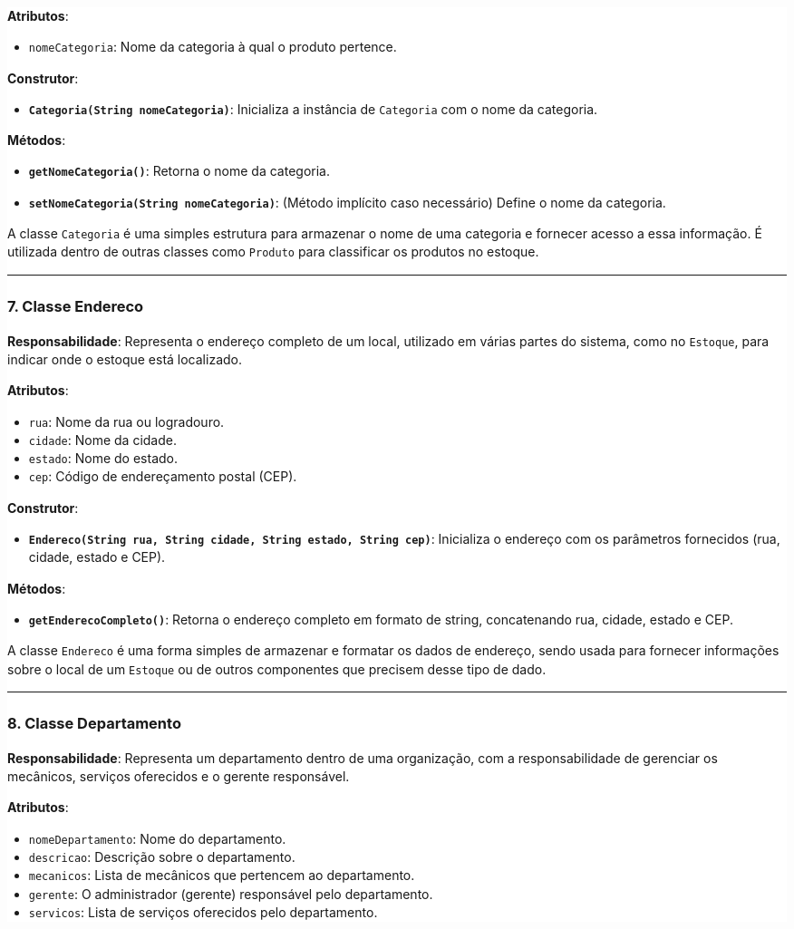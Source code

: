 **Atributos**:
- `nomeCategoria`: Nome da categoria à qual o produto pertence.

**Construtor**:
- **`Categoria(String nomeCategoria)`**: Inicializa a instância de `Categoria` com o nome da categoria.

**Métodos**:
- **`getNomeCategoria()`**: Retorna o nome da categoria.

- **`setNomeCategoria(String nomeCategoria)`**: (Método implícito caso necessário) Define o nome da categoria.


A classe `Categoria` é uma simples estrutura para armazenar o nome de uma categoria e fornecer acesso a essa informação. É utilizada dentro de outras classes como `Produto` para classificar os produtos no estoque.

---

### 7. Classe Endereco

**Responsabilidade**: Representa o endereço completo de um local, utilizado em várias partes do sistema, como no `Estoque`, para indicar onde o estoque está localizado.

**Atributos**:
- `rua`: Nome da rua ou logradouro.
- `cidade`: Nome da cidade.
- `estado`: Nome do estado.
- `cep`: Código de endereçamento postal (CEP).

**Construtor**:
- **`Endereco(String rua, String cidade, String estado, String cep)`**: Inicializa o endereço com os parâmetros fornecidos (rua, cidade, estado e CEP).

**Métodos**:
- **`getEnderecoCompleto()`**: Retorna o endereço completo em formato de string, concatenando rua, cidade, estado e CEP.


A classe `Endereco` é uma forma simples de armazenar e formatar os dados de endereço, sendo usada para fornecer informações sobre o local de um `Estoque` ou de outros componentes que precisem desse tipo de dado.

---
### 8. Classe Departamento

**Responsabilidade**: Representa um departamento dentro de uma organização, com a responsabilidade de gerenciar os mecânicos, serviços oferecidos e o gerente responsável.

**Atributos**:
- `nomeDepartamento`: Nome do departamento.
- `descricao`: Descrição sobre o departamento.
- `mecanicos`: Lista de mecânicos que pertencem ao departamento.
- `gerente`: O administrador (gerente) responsável pelo departamento.
- `servicos`: Lista de serviços oferecidos pelo departamento.

